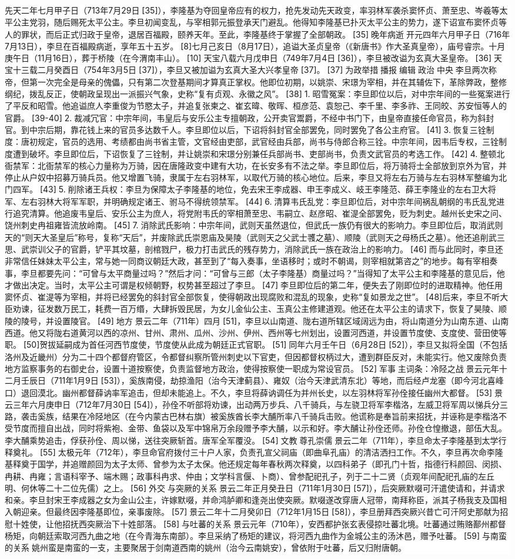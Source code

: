 先天二年七月甲子日（713年7月29日 [35]），李隆基为夺回皇帝应有的权力，抢先发动先天政变，率羽林军袭杀窦怀贞、萧至忠、岑羲等太平公主党羽，随后赐死太平公主。李旦初闻变乱，与宰相郭元振登承天门避乱。他得知李隆基已扑灭太平公主的势力，遂下诏宣布窦怀贞等人的罪状，而后正式归政于皇帝，退居百福殿，颐养天年。至此，李隆基终于掌握了全部朝政。 [35]
晚年病逝
开元四年六月甲子日（716年7月13日），李旦在百福殿病逝，享年五十五岁。 [8]七月己亥日（8月17日），追谥大圣贞皇帝（《新唐书》作大圣真皇帝），庙号睿宗。十月庚午日（11月16日），葬于桥陵（在今渭南丰山）。 [10]
天宝八载六月戊申日（749年7月4日 [36]），李旦被改谥为玄真大圣皇帝。 [36]
天宝十三载二月癸酉日（754年3月5日 [37]），李旦又被加谥为玄真大圣大兴孝皇帝 [37]。 [37]
为政举措
播报
编辑
政治
中央
李旦两次称帝，但第一次完全是母亲的傀儡，只有第二次登基期间才算真正掌权。他即位初期，以姚崇、宋璟为宰相，并在其辅佐下，革除弊政，整修纲纪，拨乱反正，使朝政呈现出一派振兴气象，史称“复有贞观、永徽之风”。 [38]
1.
昭雪冤案：李旦即位以后，对中宗年间的一些冤案进行了平反和昭雪。他追谥庶人李重俊为节愍太子，并追复张柬之、崔玄暐、敬晖、桓彦范、袁恕己、李千里、李多祚、王同皎、苏安恒等人的官爵。 [39-40]
2.
裁减冗官：中宗年间，韦皇后与安乐公主专擅朝政，公开卖官鬻爵，不经中书门下，由皇帝直接任命官员，称为斜封官。到中宗后期，靠花钱上来的官员多达数千人。李旦即位以后，下诏将斜封官全部罢免，同时罢免了各公主府官。 [41]
3.
恢复三铨制度：唐初规定，官员的选用、考绩都由尚书省主管，文官经由吏部，武官经由兵部，尚书与侍郎合称三铨。中宗年间，因韦后专权，三铨制度遭到破坏。李旦即位后，下诏恢复了三铨制，并让姚崇和宋璟分别兼任兵部尚书、吏部尚书，负责文武官员的考选工作。 [42]
4.
整顿北衙禁军：北衙禁军的核心力量称为万骑，因在唐隆政变中建有大功，在长安多有不法之举。李旦即位后，将万骑将士全部放到京外为官，并停止从户奴中招募万骑兵员。他又增置飞骑，隶属于左右羽林军，以取代万骑的核心地位。后来，李旦又将左右万骑与左右羽林军整编为北门四军。 [43]
5.
削除诸王兵权：李旦为保障太子李隆基的地位，免去宋王李成器、申王李成义、岐王李隆范、薛王李隆业的左右卫大将军、左右羽林大将军军职，并明确规定诸王、驸马不得统领禁军。 [44]
6.
清算韦氏乱党：李旦即位后，对中宗年间祸乱朝纲的韦氏乱党进行追究清算。他追废韦皇后、安乐公主为庶人，将党附韦氏的宰相萧至忠、韦嗣立、赵彦昭、崔湜全部罢免，贬为刺史。越州长史宋之问、饶州刺史冉祖雍皆流放岭南。 [45]
7.
消除武氏影响：中宗年间，武则天虽然退位，但武氏一族仍有很大的影响力。李旦即位后，取消武则天的“则天大圣皇后”称号，复称“天后”，并废除武氏崇恩庙及昊陵（武则天之父武士彟之墓）、顺陵（武则天之母杨氏之墓）。他还追削武三思、武崇训父子的官爵，铲平其坟墓，剖棺戮尸，极力打击武氏的残存势力，消除武氏一族在政治上的影响力。 [46]
而与此同时，李旦还非常信任妹妹太平公主，常与她一同商议朝廷大政，甚至到了“每入奏事，坐语移时；或时不朝谒，则宰相就第咨之”的地步。每有宰相奏事，李旦都要先问：“可曾与太平商量过吗？”然后才问：“可曾与三郎（太子李隆基）商量过吗？”当得知了太平公主和李隆基的意见后，他才做出决定。当时，太平公主可谓是权倾朝野，权势甚至超过了李旦。 [47]
李旦即位后的第二年，便失去了刚即位时的进取精神。他任用窦怀贞、崔湜等为宰相，并将已经罢免的斜封官全部恢复，使得朝政出现腐败和混乱的现象，史称“复如景龙之世”。 [48]后来，李旦不听大臣劝谏，征发数万民工，耗费一百万缗，大肆拆毁民居，为女儿金仙公主、玉真公主修建道观。他还在太平公主的请求下，恢复了昊陵、顺陵的陵号，并设置陵官。 [49]
地方
景云二年（711年）四月 [51]，李旦以山南道、陇右道所辖区域阔远为由，将山南道分为山南东道、山南西道。他又将陇右道黄河以西的凉州、甘州、肃州、瓜州、沙州、伊州、西州等七州划出，设置河西道，并设置节度使、支度使、营田使等职。 [50]贺拔延嗣成为首任河西节度使，节度使从此成为朝廷正式官职。 [51]
同年六月壬午日（6月28日 [52]），李旦又拟将全国（不包括洛州及近畿州）分为二十四个都督府管区，令都督纠察所管州刺史以下官吏，但因都督权柄过大，遭到群臣反对，未能实行。他又废除负责地方监察事务的右御史台，设置十道按察使，负责监督地方政治，使得按察使一职成为常设官员。 [52]
军事
主词条：冷陉之战
景云元年十二月壬辰日（711年1月9日 [53]），奚族南侵，劫掠渔阳（治今天津蓟县）、雍奴（治今天津武清东北）等地，而后经卢龙塞（即今河北喜峰口）退回漠北。幽州都督薛讷率军追击，但却未能追上。不久，李旦将薛讷调任为并州长史，以左羽林将军孙佺接任幽州大都督。 [53]
景云三年六月庚申日（712年7月30日 [54]），孙佺不听部将劝谏，出动两万步兵、八千骑兵，与左骁卫将军李楷洛，左威卫将军周以悌兵分三路，袭击奚族，结果在冷陉地区（在今内蒙古巴林右旗）被奚族酋长李大酺所率八千骑兵击败。他谎称是奉旨前来招抚，并诬称是李楷洛不受节度而擅自出战，同时将紫袍、金带、鱼袋以及军中锦帛万余段赠予李大酺，以示和好。李大酺让孙佺还师。孙佺仓惶撤退，部伍大乱。李大酺乘势追击，俘获孙佺、周以悌，送往突厥斩首。唐军全军覆没。 [54]
文教
尊孔崇儒
景云二年（711年），李旦命太子李隆基到太学行释奠礼。 [55]
太极元年（712年），李旦命官府拨付三十户人家，负责孔宣父祠庙（即曲阜孔庙）的清洁洒扫工作。不久，李旦再次命李隆基释奠于国学，并追赠颜回为太子太师、曾参为太子太保。他还规定每年春秋两次释奠，以四科弟子（即孔门十哲，指德行科颜回、闵损、冉耕、冉雍；言语科宰予、端木赐；政事科冉求、仲由；文学科言偃、卜商）、曾参配祀孔子，列于二十二贤（贞观年间配祀孔庙的左丘明、何休等二十二位先儒）之上。 [56]
外交
与突厥的关系
景云二年正月癸丑日（711年1月30日 [57]），后突厥默啜可汗遣使请和，并请求和亲。李旦封宋王李成器之女为金山公主，许嫁默啜，并命鸿胪卿和逢尧出使突厥。默啜遂改穿唐人冠带，南拜称臣，派其子杨我支及国相入朝迎亲。但最终因李隆基即位，亲事废除。 [57]
景云二年十二月癸卯日（712年1月15日 [58]），李旦册拜西突厥兴昔亡可汗阿史那献为招慰十姓使，让他招抚西突厥治下十姓部落。 [58]
与吐蕃的关系
景云元年（710年），安西都护张玄表侵掠吐蕃北境。吐蕃通过贿赂鄯州都督杨矩，向朝廷索取河西九曲之地（在今青海东南部）。李旦采纳了杨矩的建议，将河西九曲作为金城公主的汤沐邑，赠予吐蕃。 [59]
与南蛮的关系
姚州蛮是南蛮的一支，主要聚居于剑南道西南的姚州（治今云南姚安），曾依附于吐蕃，后又归附唐朝。